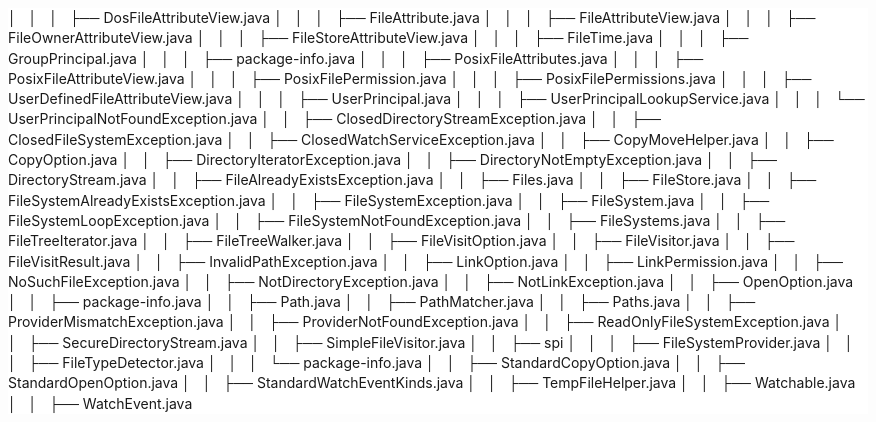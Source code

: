 │   │   │   ├── DosFileAttributeView.java
│   │   │   ├── FileAttribute.java
│   │   │   ├── FileAttributeView.java
│   │   │   ├── FileOwnerAttributeView.java
│   │   │   ├── FileStoreAttributeView.java
│   │   │   ├── FileTime.java
│   │   │   ├── GroupPrincipal.java
│   │   │   ├── package-info.java
│   │   │   ├── PosixFileAttributes.java
│   │   │   ├── PosixFileAttributeView.java
│   │   │   ├── PosixFilePermission.java
│   │   │   ├── PosixFilePermissions.java
│   │   │   ├── UserDefinedFileAttributeView.java
│   │   │   ├── UserPrincipal.java
│   │   │   ├── UserPrincipalLookupService.java
│   │   │   └── UserPrincipalNotFoundException.java
│   │   ├── ClosedDirectoryStreamException.java
│   │   ├── ClosedFileSystemException.java
│   │   ├── ClosedWatchServiceException.java
│   │   ├── CopyMoveHelper.java
│   │   ├── CopyOption.java
│   │   ├── DirectoryIteratorException.java
│   │   ├── DirectoryNotEmptyException.java
│   │   ├── DirectoryStream.java
│   │   ├── FileAlreadyExistsException.java
│   │   ├── Files.java
│   │   ├── FileStore.java
│   │   ├── FileSystemAlreadyExistsException.java
│   │   ├── FileSystemException.java
│   │   ├── FileSystem.java
│   │   ├── FileSystemLoopException.java
│   │   ├── FileSystemNotFoundException.java
│   │   ├── FileSystems.java
│   │   ├── FileTreeIterator.java
│   │   ├── FileTreeWalker.java
│   │   ├── FileVisitOption.java
│   │   ├── FileVisitor.java
│   │   ├── FileVisitResult.java
│   │   ├── InvalidPathException.java
│   │   ├── LinkOption.java
│   │   ├── LinkPermission.java
│   │   ├── NoSuchFileException.java
│   │   ├── NotDirectoryException.java
│   │   ├── NotLinkException.java
│   │   ├── OpenOption.java
│   │   ├── package-info.java
│   │   ├── Path.java
│   │   ├── PathMatcher.java
│   │   ├── Paths.java
│   │   ├── ProviderMismatchException.java
│   │   ├── ProviderNotFoundException.java
│   │   ├── ReadOnlyFileSystemException.java
│   │   ├── SecureDirectoryStream.java
│   │   ├── SimpleFileVisitor.java
│   │   ├── spi
│   │   │   ├── FileSystemProvider.java
│   │   │   ├── FileTypeDetector.java
│   │   │   └── package-info.java
│   │   ├── StandardCopyOption.java
│   │   ├── StandardOpenOption.java
│   │   ├── StandardWatchEventKinds.java
│   │   ├── TempFileHelper.java
│   │   ├── Watchable.java
│   │   ├── WatchEvent.java